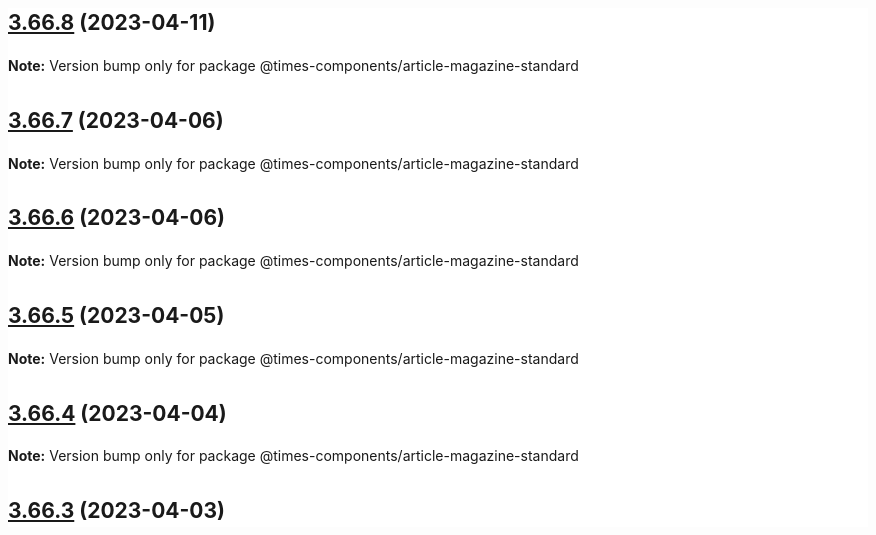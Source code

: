 ## [3.66.8](https://github.com/newsuk/times-components/compare/@times-components/article-magazine-standard@3.66.7...@times-components/article-magazine-standard@3.66.8) (2023-04-11)

**Note:** Version bump only for package @times-components/article-magazine-standard





## [3.66.7](https://github.com/newsuk/times-components/compare/@times-components/article-magazine-standard@3.66.6...@times-components/article-magazine-standard@3.66.7) (2023-04-06)

**Note:** Version bump only for package @times-components/article-magazine-standard





## [3.66.6](https://github.com/newsuk/times-components/compare/@times-components/article-magazine-standard@3.66.5...@times-components/article-magazine-standard@3.66.6) (2023-04-06)

**Note:** Version bump only for package @times-components/article-magazine-standard





## [3.66.5](https://github.com/newsuk/times-components/compare/@times-components/article-magazine-standard@3.66.4...@times-components/article-magazine-standard@3.66.5) (2023-04-05)

**Note:** Version bump only for package @times-components/article-magazine-standard





## [3.66.4](https://github.com/newsuk/times-components/compare/@times-components/article-magazine-standard@3.66.3...@times-components/article-magazine-standard@3.66.4) (2023-04-04)

**Note:** Version bump only for package @times-components/article-magazine-standard





## [3.66.3](https://github.com/newsuk/times-components/compare/@times-components/article-magazine-standard@3.66.2...@times-components/article-magazine-standard@3.66.3) (2023-04-03)
